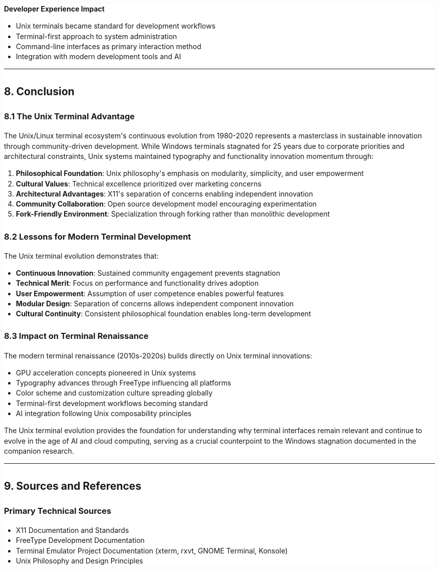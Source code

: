 **Developer Experience Impact**
- Unix terminals became standard for development workflows
- Terminal-first approach to system administration
- Command-line interfaces as primary interaction method
- Integration with modern development tools and AI

---

## 8. Conclusion

### 8.1 The Unix Terminal Advantage

The Unix/Linux terminal ecosystem's continuous evolution from 1980-2020 represents a masterclass in sustainable innovation through community-driven development. While Windows terminals stagnated for 25 years due to corporate priorities and architectural constraints, Unix systems maintained typography and functionality innovation momentum through:

1. **Philosophical Foundation**: Unix philosophy's emphasis on modularity, simplicity, and user empowerment
2. **Cultural Values**: Technical excellence prioritized over marketing concerns
3. **Architectural Advantages**: X11's separation of concerns enabling independent innovation
4. **Community Collaboration**: Open source development model encouraging experimentation
5. **Fork-Friendly Environment**: Specialization through forking rather than monolithic development

### 8.2 Lessons for Modern Terminal Development

The Unix terminal evolution demonstrates that:
- **Continuous Innovation**: Sustained community engagement prevents stagnation
- **Technical Merit**: Focus on performance and functionality drives adoption
- **User Empowerment**: Assumption of user competence enables powerful features
- **Modular Design**: Separation of concerns allows independent component innovation
- **Cultural Continuity**: Consistent philosophical foundation enables long-term development

### 8.3 Impact on Terminal Renaissance

The modern terminal renaissance (2010s-2020s) builds directly on Unix terminal innovations:
- GPU acceleration concepts pioneered in Unix systems
- Typography advances through FreeType influencing all platforms
- Color scheme and customization culture spreading globally
- Terminal-first development workflows becoming standard
- AI integration following Unix composability principles

The Unix terminal evolution provides the foundation for understanding why terminal interfaces remain relevant and continue to evolve in the age of AI and cloud computing, serving as a crucial counterpoint to the Windows stagnation documented in the companion research.

---

## 9. Sources and References

### Primary Technical Sources
- X11 Documentation and Standards
- FreeType Development Documentation
- Terminal Emulator Project Documentation (xterm, rxvt, GNOME Terminal, Konsole)
- Unix Philosophy and Design Principles

